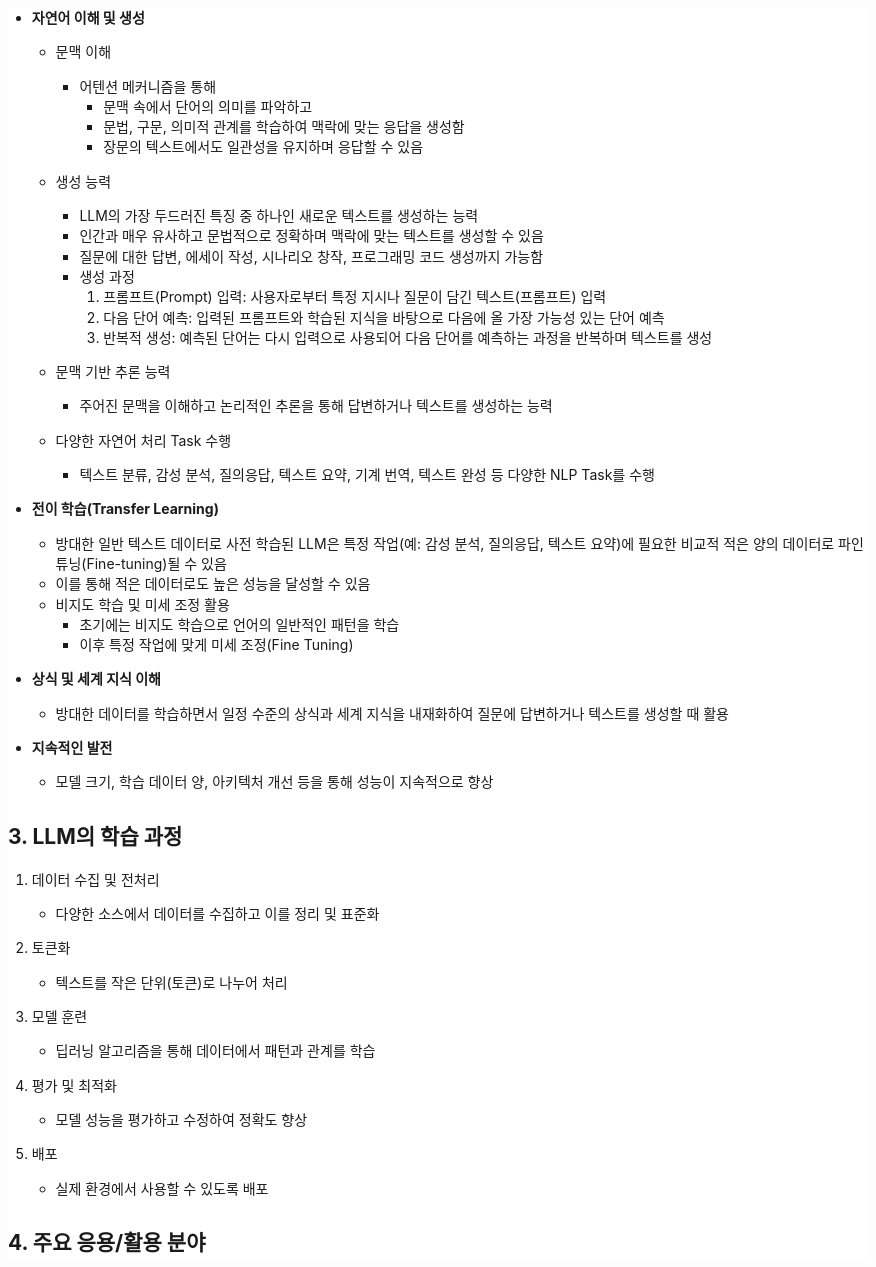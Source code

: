 - **자연어 이해 및 생성**
    - 문맥 이해
        - 어텐션 메커니즘을 통해 
            - 문맥 속에서 단어의 의미를 파악하고
            - 문법, 구문, 의미적 관계를 학습하여 맥락에 맞는 응답을 생성함
            - 장문의 텍스트에서도 일관성을 유지하며 응답할 수 있음

    - 생성 능력
        - LLM의 가장 두드러진 특징 중 하나인 새로운 텍스트를 생성하는 능력
        - 인간과 매우 유사하고 문법적으로 정확하며 맥락에 맞는 텍스트를 생성할 수 있음
        - 질문에 대한 답변, 에세이 작성, 시나리오 창작, 프로그래밍 코드 생성까지 가능함
        - 생성 과정
            1. 프롬프트(Prompt) 입력: 사용자로부터 특정 지시나 질문이 담긴 텍스트(프롬프트) 입력
            2. 다음 단어 예측: 입력된 프롬프트와 학습된 지식을 바탕으로 다음에 올 가장 가능성 있는 단어 예측
            3. 반복적 생성: 예측된 단어는 다시 입력으로 사용되어 다음 단어를 예측하는 과정을 반복하며 텍스트를 생성
    
    - 문맥 기반 추론 능력
        - 주어진 문맥을 이해하고 논리적인 추론을 통해 답변하거나 텍스트를 생성하는 능력
    
    - 다양한 자연어 처리 Task 수행
        - 텍스트 분류, 감성 분석, 질의응답, 텍스트 요약, 기계 번역, 텍스트 완성 등 다양한 NLP Task를 수행

- **전이 학습(Transfer Learning)**
    - 방대한 일반 텍스트 데이터로 사전 학습된 LLM은 특정 작업(예: 감성 분석, 질의응답, 텍스트 요약)에 필요한 비교적 적은 양의 데이터로 파인튜닝(Fine-tuning)될 수 있음
    - 이를 통해 적은 데이터로도 높은 성능을 달성할 수 있음
    - 비지도 학습 및 미세 조정 활용
        - 초기에는 비지도 학습으로 언어의 일반적인 패턴을 학습
        - 이후 특정 작업에 맞게 미세 조정(Fine Tuning)

- **상식 및 세계 지식 이해**
    - 방대한 데이터를 학습하면서 일정 수준의 상식과 세계 지식을 내재화하여 질문에 답변하거나 텍스트를 생성할 때 활용

- **지속적인 발전**
    - 모델 크기, 학습 데이터 양, 아키텍처 개선 등을 통해 성능이 지속적으로 향상

## 3. LLM의 학습 과정
1. 데이터 수집 및 전처리
    - 다양한 소스에서 데이터를 수집하고 이를 정리 및 표준화

2. 토큰화
    - 텍스트를 작은 단위(토큰)로 나누어 처리

3. 모델 훈련
    - 딥러닝 알고리즘을 통해 데이터에서 패턴과 관계를 학습

4. 평가 및 최적화
    - 모델 성능을 평가하고 수정하여 정확도 향상

5. 배포
    - 실제 환경에서 사용할 수 있도록 배포


## 4. 주요 응용/활용 분야

